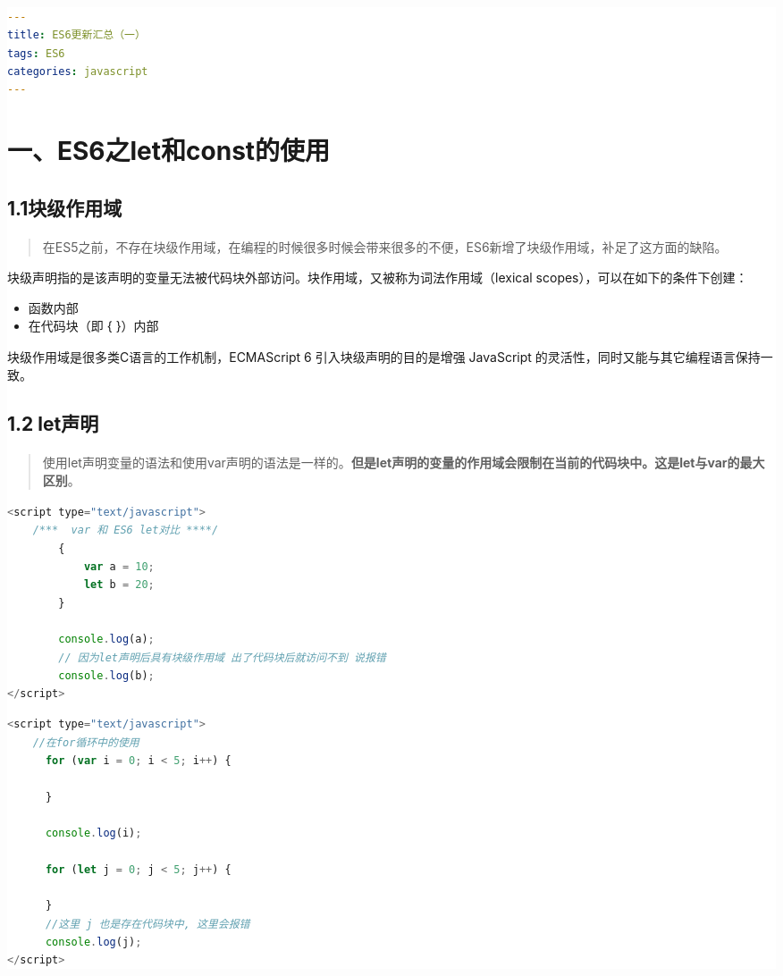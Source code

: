 ```yaml
---
title: ES6更新汇总（一）
tags: ES6
categories: javascript
---
```

# 一、ES6之let和const的使用

## 1.1块级作用域

> 在ES5之前，不存在块级作用域，在编程的时候很多时候会带来很多的不便，ES6新增了块级作用域，补足了这方面的缺陷。

块级声明指的是该声明的变量无法被代码块外部访问。块作用域，又被称为词法作用域（lexical scopes），可以在如下的条件下创建：

- 函数内部
- 在代码块（即 {  }）内部

块级作用域是很多类C语言的工作机制，ECMAScript 6 引入块级声明的目的是增强 JavaScript 的灵活性，同时又能与其它编程语言保持一致。

## 1.2	let声明

> 使用let声明变量的语法和使用var声明的语法是一样的。**但是let声明的变量的作用域会限制在当前的代码块中。这是let与var的最大区别**。

```javascript
<script type="text/javascript">
    /***  var 和 ES6 let对比 ****/
		{
			var a = 10;
			let b = 20;
		}

		console.log(a);
		// 因为let声明后具有块级作用域 出了代码块后就访问不到 说报错
		console.log(b);
</script>
```

```javascript
<script type="text/javascript">
    //在for循环中的使用
      for (var i = 0; i < 5; i++) {

      }

      console.log(i);

      for (let j = 0; j < 5; j++) {

      }
      //这里 j 也是存在代码块中, 这里会报错
      console.log(j);
</script>
```
